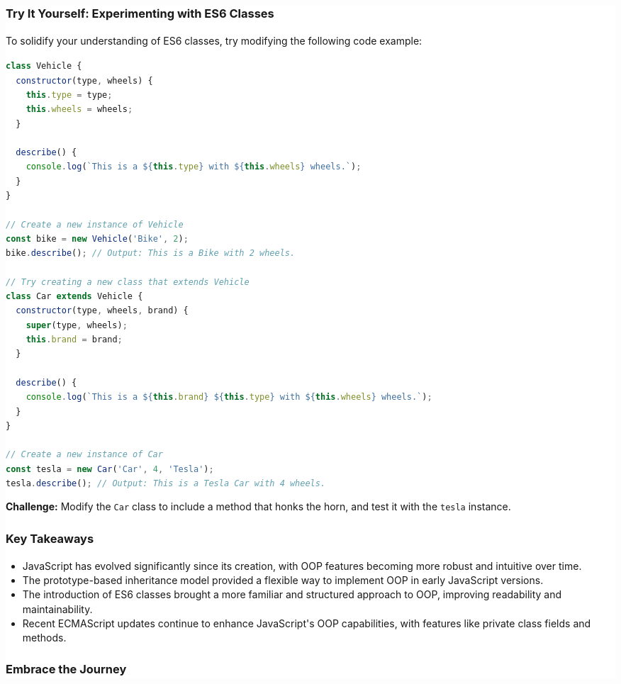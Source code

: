 ### Try It Yourself: Experimenting with ES6 Classes

To solidify your understanding of ES6 classes, try modifying the following code example:

```javascript
class Vehicle {
  constructor(type, wheels) {
    this.type = type;
    this.wheels = wheels;
  }

  describe() {
    console.log(`This is a ${this.type} with ${this.wheels} wheels.`);
  }
}

// Create a new instance of Vehicle
const bike = new Vehicle('Bike', 2);
bike.describe(); // Output: This is a Bike with 2 wheels.

// Try creating a new class that extends Vehicle
class Car extends Vehicle {
  constructor(type, wheels, brand) {
    super(type, wheels);
    this.brand = brand;
  }

  describe() {
    console.log(`This is a ${this.brand} ${this.type} with ${this.wheels} wheels.`);
  }
}

// Create a new instance of Car
const tesla = new Car('Car', 4, 'Tesla');
tesla.describe(); // Output: This is a Tesla Car with 4 wheels.
```

**Challenge:** Modify the `Car` class to include a method that honks the horn, and test it with the `tesla` instance.

### Key Takeaways

- JavaScript has evolved significantly since its creation, with OOP features becoming more robust and intuitive over time.
- The prototype-based inheritance model provided a flexible way to implement OOP in early JavaScript versions.
- The introduction of ES6 classes brought a more familiar and structured approach to OOP, improving readability and maintainability.
- Recent ECMAScript updates continue to enhance JavaScript's OOP capabilities, with features like private class fields and methods.

### Embrace the Journey

